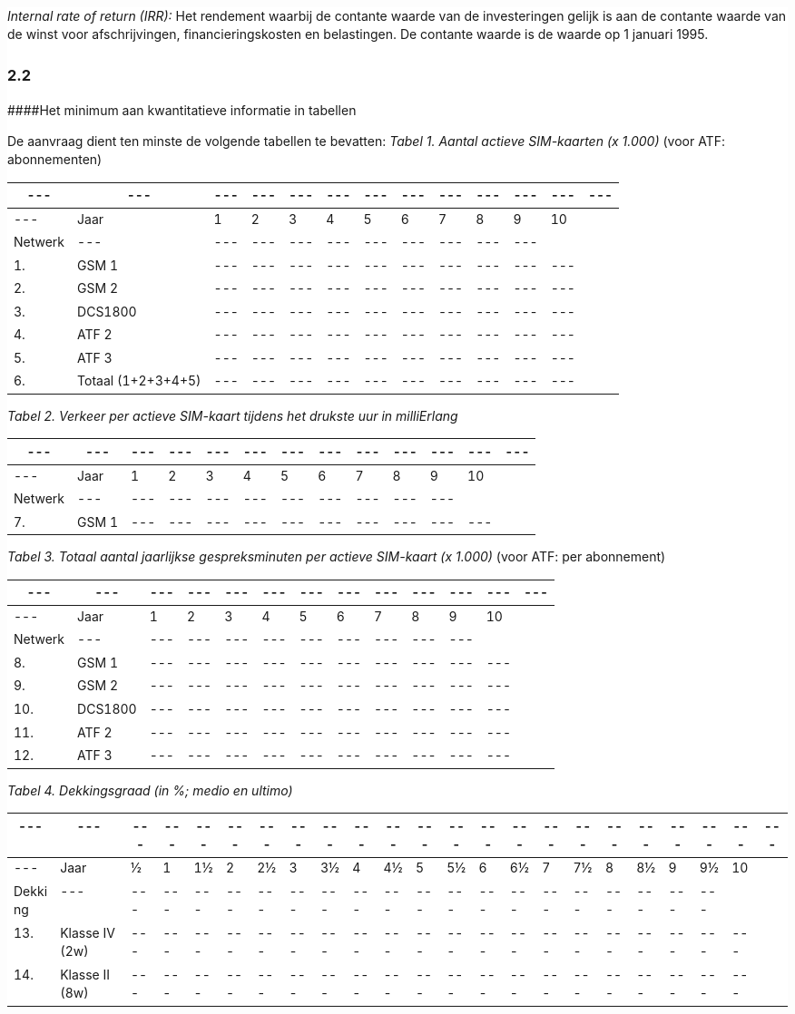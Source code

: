 *Internal rate of return (IRR):*  Het rendement waarbij de contante waarde van de investeringen gelijk is aan de contante waarde van de winst voor afschrijvingen, financieringskosten en belastingen. De contante waarde is de waarde op 1 januari 1995.  

### 2.2  

####Het minimum aan kwantitatieve informatie in tabellen

De aanvraag dient ten minste de volgende tabellen te bevatten:  *Tabel 1. Aantal actieve SIM-kaarten (x 1.000)* (voor ATF: abonnementen) 

| --- | --- | --- | --- | --- | --- | --- | --- | --- | --- | --- | --- | --- |
|---|---|---|---|---|---|---|---|---|---|---|---|---|
| --- | Jaar  | 1  | 2  | 3  | 4  | 5  | 6  | 7  | 8  | 9  | 10  |
| Netwerk  | --- | --- | --- | --- | --- | --- | --- | --- | --- | --- |
| 1.  | GSM 1  | --- | --- | --- | --- | --- | --- | --- | --- | --- | --- |
| 2.  | GSM 2  | --- | --- | --- | --- | --- | --- | --- | --- | --- | --- |
| 3.  | DCS1800  | --- | --- | --- | --- | --- | --- | --- | --- | --- | --- |
| 4.  | ATF 2  | --- | --- | --- | --- | --- | --- | --- | --- | --- | --- |
| 5.  | ATF 3  | --- | --- | --- | --- | --- | --- | --- | --- | --- | --- |
| 6.  | Totaal  (1+2+3+4+5)  | --- | --- | --- | --- | --- | --- | --- | --- | --- | --- |

*Tabel 2. Verkeer per actieve SIM-kaart tijdens het drukste uur in milliErlang*  

| --- | --- | --- | --- | --- | --- | --- | --- | --- | --- | --- | --- | --- |
|---|---|---|---|---|---|---|---|---|---|---|---|---|
| --- | Jaar  | 1  | 2  | 3  | 4  | 5  | 6  | 7  | 8  | 9  | 10  |
| Netwerk  | --- | --- | --- | --- | --- | --- | --- | --- | --- | --- |
| 7.  | GSM 1  | --- | --- | --- | --- | --- | --- | --- | --- | --- | --- |

*Tabel 3. Totaal aantal jaarlijkse gespreksminuten per actieve SIM-kaart (x 1.000)* (voor ATF: per abonnement) 

| --- | --- | --- | --- | --- | --- | --- | --- | --- | --- | --- | --- | --- |
|---|---|---|---|---|---|---|---|---|---|---|---|---|
| --- | Jaar  | 1  | 2  | 3  | 4  | 5  | 6  | 7  | 8  | 9  | 10  |
| Netwerk  | --- | --- | --- | --- | --- | --- | --- | --- | --- | --- |
| 8.  | GSM 1  | --- | --- | --- | --- | --- | --- | --- | --- | --- | --- |
| 9.  | GSM 2  | --- | --- | --- | --- | --- | --- | --- | --- | --- | --- |
| 10.  | DCS1800  | --- | --- | --- | --- | --- | --- | --- | --- | --- | --- |
| 11.  | ATF 2  | --- | --- | --- | --- | --- | --- | --- | --- | --- | --- |
| 12.  | ATF 3  | --- | --- | --- | --- | --- | --- | --- | --- | --- | --- |

*Tabel 4. Dekkingsgraad (in %; medio en ultimo)*  

| --- | --- | --- | --- | --- | --- | --- | --- | --- | --- | --- | --- | --- | --- | --- | --- | --- | --- | --- | --- | --- | --- | --- |
|---|---|---|---|---|---|---|---|---|---|---|---|---|---|---|---|---|---|---|---|---|---|---|
| --- | Jaar  | ½  | 1  | 1½  | 2  | 2½  | 3  | 3½  | 4  | 4½  | 5  | 5½  | 6  | 6½  | 7  | 7½  | 8  | 8½  | 9  | 9½  | 10  |
| Dekking  | --- | --- | --- | --- | --- | --- | --- | --- | --- | --- | --- | --- | --- | --- | --- | --- | --- | --- | --- | --- |
| 13.  | Klasse IV (2w)  | --- | --- | --- | --- | --- | --- | --- | --- | --- | --- | --- | --- | --- | --- | --- | --- | --- | --- | --- | --- |
| 14.  | Klasse II (8w)  | --- | --- | --- | --- | --- | --- | --- | --- | --- | --- | --- | --- | --- | --- | --- | --- | --- | --- | --- | --- |
